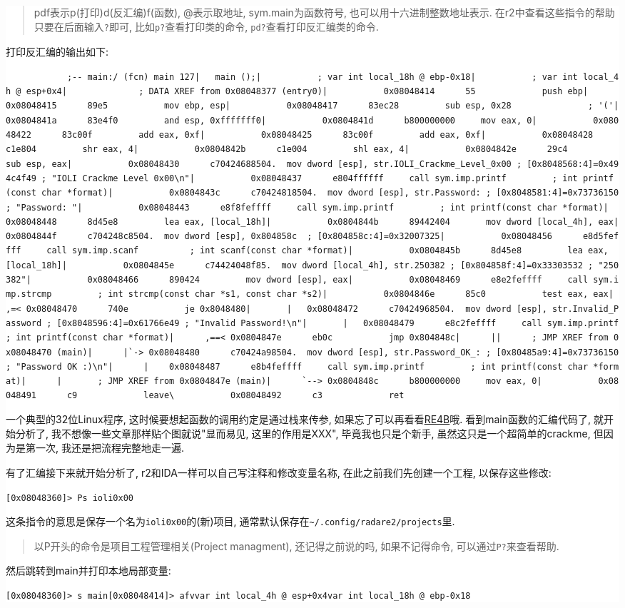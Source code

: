 > pdf表示p(打印)d(反汇编)f(函数), @表示取地址, sym.main为函数符号, 也可以用十六进制整数地址表示.
>  在r2中查看这些指令的帮助只要在后面输入`?`即可, 比如`p?`查看打印类的命令, `pd?`查看打印反汇编类的命令.

打印反汇编的输出如下:

```
            ;-- main:/ (fcn) main 127|   main ();|           ; var int local_18h @ ebp-0x18|           ; var int local_4h @ esp+0x4|              ; DATA XREF from 0x08048377 (entry0)|           0x08048414      55             push ebp|           0x08048415      89e5           mov ebp, esp|           0x08048417      83ec28         sub esp, 0x28               ; '('|           0x0804841a      83e4f0         and esp, 0xfffffff0|           0x0804841d      b800000000     mov eax, 0|           0x08048422      83c00f         add eax, 0xf|           0x08048425      83c00f         add eax, 0xf|           0x08048428      c1e804         shr eax, 4|           0x0804842b      c1e004         shl eax, 4|           0x0804842e      29c4           sub esp, eax|           0x08048430      c70424688504.  mov dword [esp], str.IOLI_Crackme_Level_0x00 ; [0x8048568:4]=0x494c4f49 ; "IOLI Crackme Level 0x00\n"|           0x08048437      e804ffffff     call sym.imp.printf         ; int printf(const char *format)|           0x0804843c      c70424818504.  mov dword [esp], str.Password: ; [0x8048581:4]=0x73736150 ; "Password: "|           0x08048443      e8f8feffff     call sym.imp.printf         ; int printf(const char *format)|           0x08048448      8d45e8         lea eax, [local_18h]|           0x0804844b      89442404       mov dword [local_4h], eax|           0x0804844f      c704248c8504.  mov dword [esp], 0x804858c  ; [0x804858c:4]=0x32007325|           0x08048456      e8d5feffff     call sym.imp.scanf          ; int scanf(const char *format)|           0x0804845b      8d45e8         lea eax, [local_18h]|           0x0804845e      c74424048f85.  mov dword [local_4h], str.250382 ; [0x804858f:4]=0x33303532 ; "250382"|           0x08048466      890424         mov dword [esp], eax|           0x08048469      e8e2feffff     call sym.imp.strcmp         ; int strcmp(const char *s1, const char *s2)|           0x0804846e      85c0           test eax, eax|       ,=< 0x08048470      740e           je 0x8048480|       |   0x08048472      c70424968504.  mov dword [esp], str.Invalid_Password ; [0x8048596:4]=0x61766e49 ; "Invalid Password!\n"|       |   0x08048479      e8c2feffff     call sym.imp.printf         ; int printf(const char *format)|      ,==< 0x0804847e      eb0c           jmp 0x804848c|      ||      ; JMP XREF from 0x08048470 (main)|      |`-> 0x08048480      c70424a98504.  mov dword [esp], str.Password_OK_: ; [0x80485a9:4]=0x73736150 ; "Password OK :)\n"|      |    0x08048487      e8b4feffff     call sym.imp.printf         ; int printf(const char *format)|      |       ; JMP XREF from 0x0804847e (main)|      `--> 0x0804848c      b800000000     mov eax, 0|           0x08048491      c9             leave\           0x08048492      c3             ret
```

一个典型的32位Linux程序, 这时候要想起函数的调用约定是通过栈来传参, 如果忘了可以再看看[RE4B](https://beginners.re/)哦.
 看到main函数的汇编代码了, 就开始分析了, 我不想像一些文章那样贴个图就说"显而易见, 这里的作用是XXX",
 毕竟我也只是个新手, 虽然这只是一个超简单的crackme, 但因为是第一次, 我还是把流程完整地走一遍.

有了汇编接下来就开始分析了, r2和IDA一样可以自己写注释和修改变量名称, 在此之前我们先创建一个工程,
 以保存这些修改:

```
[0x08048360]> Ps ioli0x00
```

这条指令的意思是保存一个名为`ioli0x00`的(新)项目, 通常默认保存在`~/.config/radare2/projects`里.

> 以P开头的命令是项目工程管理相关(Project managment), 还记得之前说的吗,
>  如果不记得命令, 可以通过`P?`来查看帮助.

然后跳转到main并打印本地局部变量:

```
[0x08048360]> s main[0x08048414]> afvvar int local_4h @ esp+0x4var int local_18h @ ebp-0x18
```
